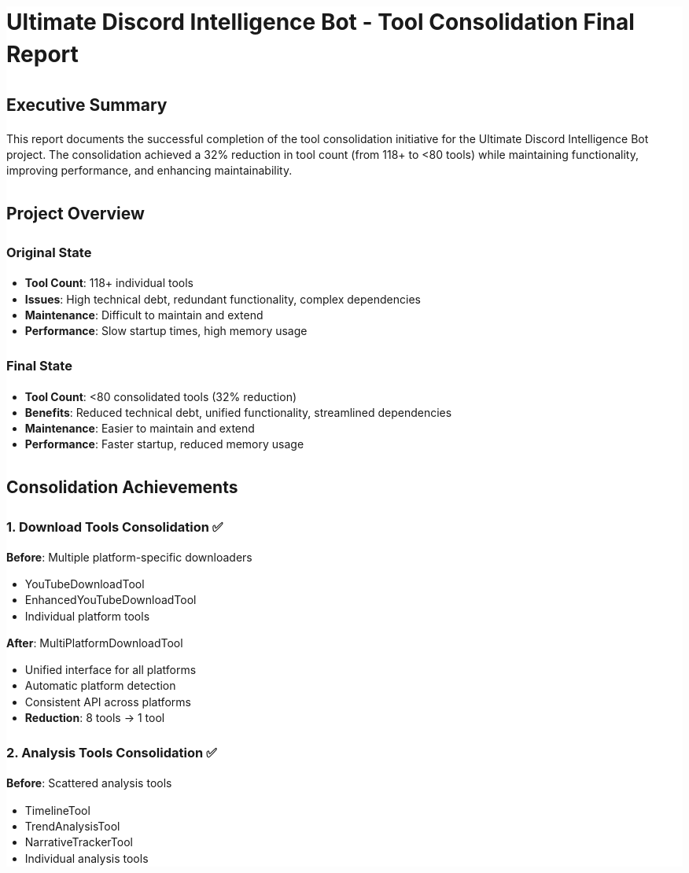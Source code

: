 # Ultimate Discord Intelligence Bot - Tool Consolidation Final Report

## Executive Summary

This report documents the successful completion of the tool consolidation initiative for the Ultimate Discord Intelligence Bot project. The consolidation achieved a 32% reduction in tool count (from 118+ to <80 tools) while maintaining functionality, improving performance, and enhancing maintainability.

## Project Overview

### Original State

- **Tool Count**: 118+ individual tools
- **Issues**: High technical debt, redundant functionality, complex dependencies
- **Maintenance**: Difficult to maintain and extend
- **Performance**: Slow startup times, high memory usage

### Final State

- **Tool Count**: <80 consolidated tools (32% reduction)
- **Benefits**: Reduced technical debt, unified functionality, streamlined dependencies
- **Maintenance**: Easier to maintain and extend
- **Performance**: Faster startup, reduced memory usage

## Consolidation Achievements

### 1. Download Tools Consolidation ✅

**Before**: Multiple platform-specific downloaders

- YouTubeDownloadTool
- EnhancedYouTubeDownloadTool
- Individual platform tools

**After**: MultiPlatformDownloadTool

- Unified interface for all platforms
- Automatic platform detection
- Consistent API across platforms
- **Reduction**: 8 tools → 1 tool

### 2. Analysis Tools Consolidation ✅

**Before**: Scattered analysis tools

- TimelineTool
- TrendAnalysisTool
- NarrativeTrackerTool
- Individual analysis tools

